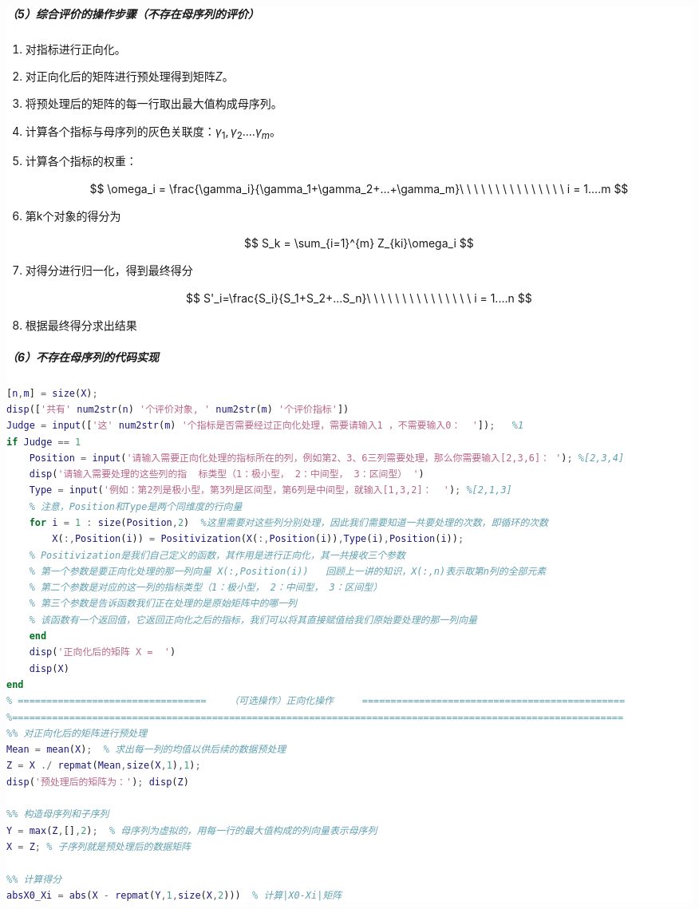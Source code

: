 ##### （5）综合评价的操作步骤（不存在母序列的评价）

1. 对指标进行正向化。

2. 对正向化后的矩阵进行预处理得到矩阵$Z$。

3. 将预处理后的矩阵的每一行取出最大值构成母序列。

4. 计算各个指标与母序列的灰色关联度：$\gamma_1,\gamma_2....\gamma_m$。

5. 计算各个指标的权重：

   
   $$
   \omega_i = \frac{\gamma_i}{\gamma_1+\gamma_2+...+\gamma_m}\ \ \ \ \ \ \ \ \ \ \ \ \ \ \ i = 1....m
   $$

6. 第k个对象的得分为


   $$
   S_k = \sum_{i=1}^{m} Z_{ki}\omega_i
   $$

7. 对得分进行归一化，得到最终得分


   $$
   S'_i=\frac{S_i}{S_1+S_2+...S_n}\ \ \ \ \ \ \ \ \ \ \ \ \ \ \ i = 1....n
   $$

8. 根据最终得分求出结果

##### （6）不存在母序列的代码实现

```matlab
[n,m] = size(X);
disp(['共有' num2str(n) '个评价对象, ' num2str(m) '个评价指标']) 
Judge = input(['这' num2str(m) '个指标是否需要经过正向化处理，需要请输入1 ，不需要输入0：  ']);   %1
if Judge == 1
    Position = input('请输入需要正向化处理的指标所在的列，例如第2、3、6三列需要处理，那么你需要输入[2,3,6]： '); %[2,3,4]
    disp('请输入需要处理的这些列的指  标类型（1：极小型， 2：中间型， 3：区间型） ')
    Type = input('例如：第2列是极小型，第3列是区间型，第6列是中间型，就输入[1,3,2]：  '); %[2,1,3]
    % 注意，Position和Type是两个同维度的行向量
    for i = 1 : size(Position,2)  %这里需要对这些列分别处理，因此我们需要知道一共要处理的次数，即循环的次数
        X(:,Position(i)) = Positivization(X(:,Position(i)),Type(i),Position(i));
    % Positivization是我们自己定义的函数，其作用是进行正向化，其一共接收三个参数
    % 第一个参数是要正向化处理的那一列向量 X(:,Position(i))   回顾上一讲的知识，X(:,n)表示取第n列的全部元素
    % 第二个参数是对应的这一列的指标类型（1：极小型， 2：中间型， 3：区间型）
    % 第三个参数是告诉函数我们正在处理的是原始矩阵中的哪一列
    % 该函数有一个返回值，它返回正向化之后的指标，我们可以将其直接赋值给我们原始要处理的那一列向量
    end
    disp('正向化后的矩阵 X =  ')
    disp(X)
end
% =================================    （可选操作）正向化操作     ==============================================
%===========================================================================================================
%% 对正向化后的矩阵进行预处理
Mean = mean(X);  % 求出每一列的均值以供后续的数据预处理
Z = X ./ repmat(Mean,size(X,1),1);  
disp('预处理后的矩阵为：'); disp(Z)

%% 构造母序列和子序列
Y = max(Z,[],2);  % 母序列为虚拟的，用每一行的最大值构成的列向量表示母序列
X = Z; % 子序列就是预处理后的数据矩阵

%% 计算得分
absX0_Xi = abs(X - repmat(Y,1,size(X,2)))  % 计算|X0-Xi|矩阵
```